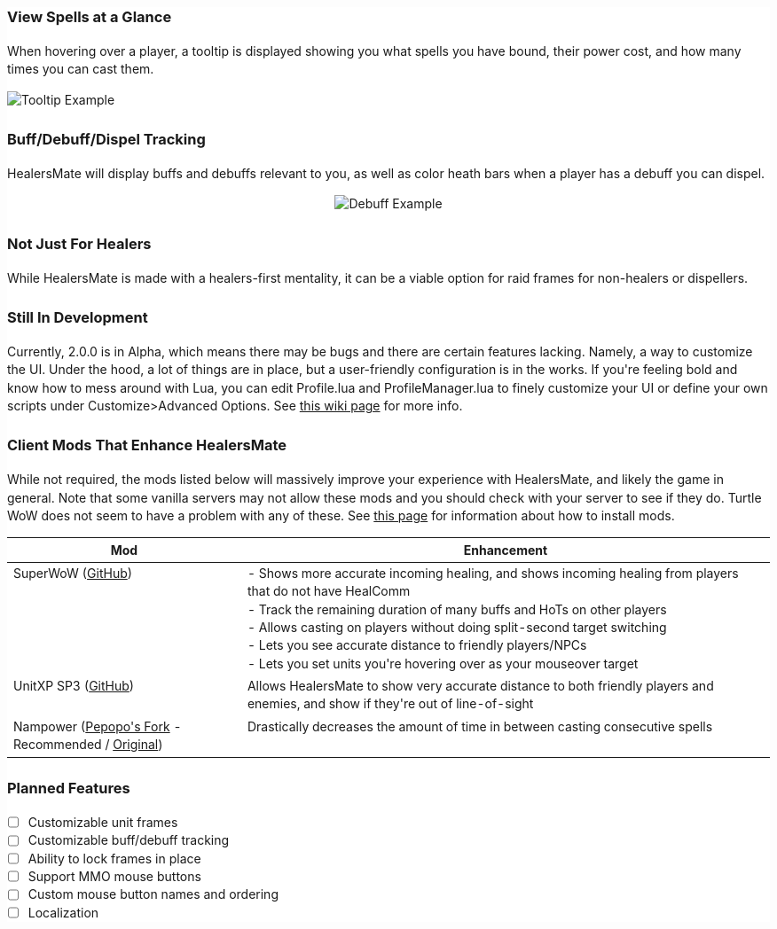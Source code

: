 ### View Spells at a Glance

When hovering over a player, a tooltip is displayed showing you what spells you have bound, their power cost, and how many times you can cast them.

<img src="Screenshots/Tooltip-Example.PNG" alt="Tooltip Example">

### Buff/Debuff/Dispel Tracking

HealersMate will display buffs and debuffs relevant to you, as well as color heath bars when a player has a debuff you can dispel.

<p align="center">
  <img src="Screenshots/Debuff-Example.PNG" alt="Debuff Example">
</p>

### Not Just For Healers

While HealersMate is made with a healers-first mentality, it can be a viable option for raid frames for non-healers or dispellers.

### Still In Development

Currently, 2.0.0 is in Alpha, which means there may be bugs and there are certain features lacking. Namely, a way to customize the UI. Under the hood, a lot of things are in place, but a user-friendly configuration is in the works. If you're feeling bold and know how to mess around with Lua, you can edit Profile.lua and ProfileManager.lua to finely customize your UI or define your own scripts under Customize>Advanced Options. See [this wiki page](https://github.com/i2ichardt/HealersMate/wiki/Load-Script) for more info.

### Client Mods That Enhance HealersMate

While not required, the mods listed below will massively improve your experience with HealersMate, and likely the game in general. Note that some vanilla servers may not allow these mods and you should check with your server to see if they do. Turtle WoW does not seem to have a problem with any of these. See [this page](https://github.com/RetroCro/TurtleWoW-Mods) for information about how to install mods.

| Mod | Enhancement |
| - | - |
| SuperWoW ([GitHub](https://github.com/balakethelock/SuperWoW)) | - Shows more accurate incoming healing, and shows incoming healing from players that do not have HealComm<br>- Track the remaining duration of many buffs and HoTs on other players<br>- Allows casting on players without doing split-second target switching<br>- Lets you see accurate distance to friendly players/NPCs<br>- Lets you set units you're hovering over as your mouseover target |
| UnitXP SP3 ([GitHub](https://github.com/allfoxwy/UnitXP_SP3)) | Allows HealersMate to show very accurate distance to both friendly players and enemies, and show if they're out of line-of-sight |
| Nampower ([Pepopo's Fork](https://github.com/pepopo978/nampower) - Recommended / [Original](https://github.com/namreeb/nampower)) | Drastically decreases the amount of time in between casting consecutive spells  |

### Planned Features

- [ ] Customizable unit frames
- [ ] Customizable buff/debuff tracking
- [ ] Ability to lock frames in place
- [ ] Support MMO mouse buttons
- [ ] Custom mouse button names and ordering
- [ ] Localization
